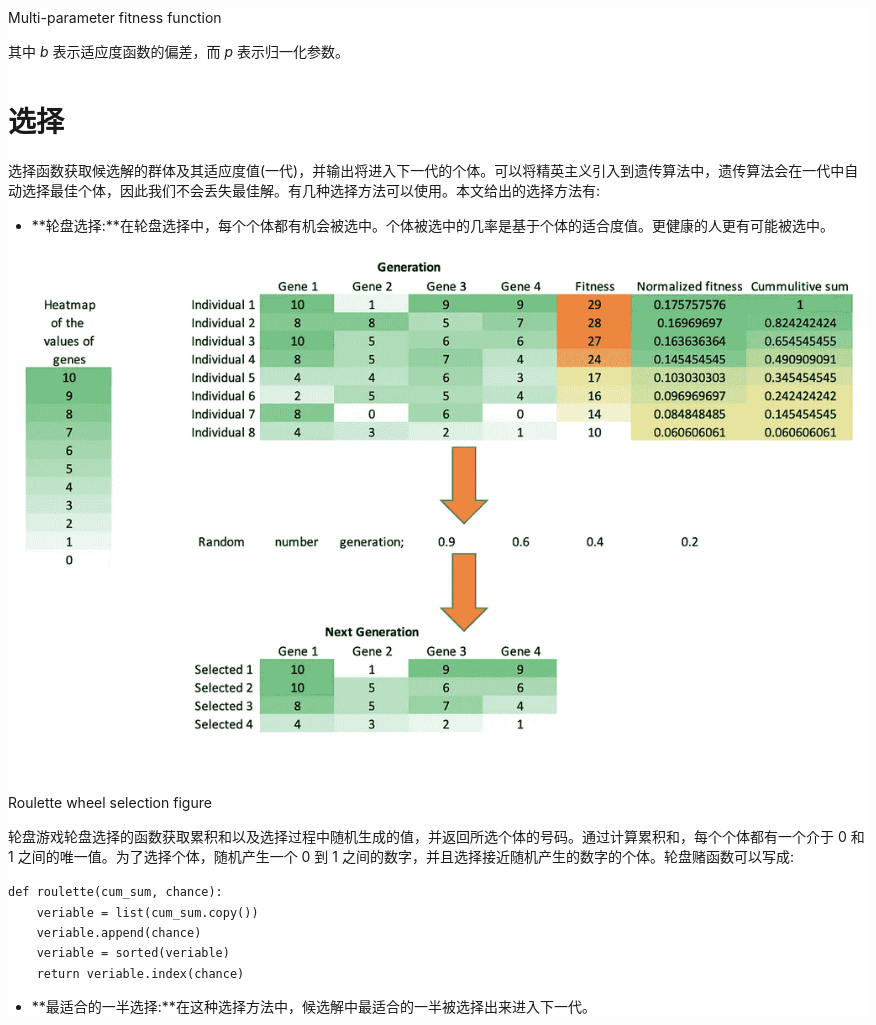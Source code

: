 Multi-parameter fitness function

其中 *b* 表示适应度函数的偏差，而 *p* 表示归一化参数。

# 选择

选择函数获取候选解的群体及其适应度值(一代)，并输出将进入下一代的个体。可以将精英主义引入到遗传算法中，遗传算法会在一代中自动选择最佳个体，因此我们不会丢失最佳解。有几种选择方法可以使用。本文给出的选择方法有:

*   **轮盘选择:**在轮盘选择中，每个个体都有机会被选中。个体被选中的几率是基于个体的适合度值。更健康的人更有可能被选中。

![](img/443467c25160a3ffca81ef32ea1fa5da.png)

Roulette wheel selection figure

轮盘游戏轮盘选择的函数获取累积和以及选择过程中随机生成的值，并返回所选个体的号码。通过计算累积和，每个个体都有一个介于 0 和 1 之间的唯一值。为了选择个体，随机产生一个 0 到 1 之间的数字，并且选择接近随机产生的数字的个体。轮盘赌函数可以写成:

```
def roulette(cum_sum, chance):
    veriable = list(cum_sum.copy())
    veriable.append(chance)
    veriable = sorted(veriable)
    return veriable.index(chance)
```

*   **最适合的一半选择:**在这种选择方法中，候选解中最适合的一半被选择出来进入下一代。
